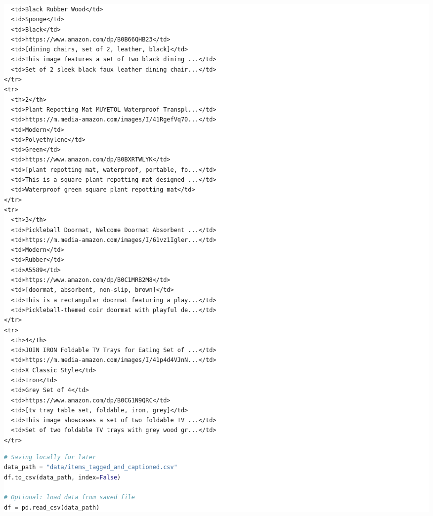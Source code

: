       <td>Black Rubber Wood</td>
      <td>Sponge</td>
      <td>Black</td>
      <td>https://www.amazon.com/dp/B0B66QHB23</td>
      <td>[dining chairs, set of 2, leather, black]</td>
      <td>This image features a set of two black dining ...</td>
      <td>Set of 2 sleek black faux leather dining chair...</td>
    </tr>
    <tr>
      <th>2</th>
      <td>Plant Repotting Mat MUYETOL Waterproof Transpl...</td>
      <td>https://m.media-amazon.com/images/I/41RgefVq70...</td>
      <td>Modern</td>
      <td>Polyethylene</td>
      <td>Green</td>
      <td>https://www.amazon.com/dp/B0BXRTWLYK</td>
      <td>[plant repotting mat, waterproof, portable, fo...</td>
      <td>This is a square plant repotting mat designed ...</td>
      <td>Waterproof green square plant repotting mat</td>
    </tr>
    <tr>
      <th>3</th>
      <td>Pickleball Doormat, Welcome Doormat Absorbent ...</td>
      <td>https://m.media-amazon.com/images/I/61vz1Igler...</td>
      <td>Modern</td>
      <td>Rubber</td>
      <td>A5589</td>
      <td>https://www.amazon.com/dp/B0C1MRB2M8</td>
      <td>[doormat, absorbent, non-slip, brown]</td>
      <td>This is a rectangular doormat featuring a play...</td>
      <td>Pickleball-themed coir doormat with playful de...</td>
    </tr>
    <tr>
      <th>4</th>
      <td>JOIN IRON Foldable TV Trays for Eating Set of ...</td>
      <td>https://m.media-amazon.com/images/I/41p4d4VJnN...</td>
      <td>X Classic Style</td>
      <td>Iron</td>
      <td>Grey Set of 4</td>
      <td>https://www.amazon.com/dp/B0CG1N9QRC</td>
      <td>[tv tray table set, foldable, iron, grey]</td>
      <td>This image showcases a set of two foldable TV ...</td>
      <td>Set of two foldable TV trays with grey wood gr...</td>
    </tr>
  </tbody>
    </table>
</div>

```python
# Saving locally for later
data_path = "data/items_tagged_and_captioned.csv"
df.to_csv(data_path, index=False)

# Optional: load data from saved file
df = pd.read_csv(data_path)
```
